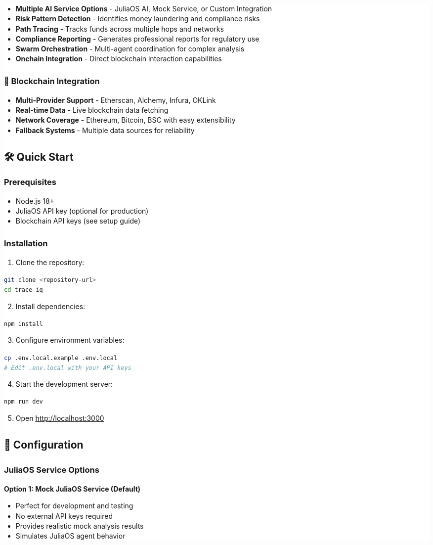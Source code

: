 - **Multiple AI Service Options** - JuliaOS AI, Mock Service, or Custom Integration
- **Risk Pattern Detection** - Identifies money laundering and compliance risks
- **Path Tracing** - Tracks funds across multiple hops and networks
- **Compliance Reporting** - Generates professional reports for regulatory use
- **Swarm Orchestration** - Multi-agent coordination for complex analysis
- **Onchain Integration** - Direct blockchain interaction capabilities

### 🔗 Blockchain Integration

- **Multi-Provider Support** - Etherscan, Alchemy, Infura, OKLink
- **Real-time Data** - Live blockchain data fetching
- **Network Coverage** - Ethereum, Bitcoin, BSC with easy extensibility
- **Fallback Systems** - Multiple data sources for reliability

## 🛠️ Quick Start

### Prerequisites
- Node.js 18+
- JuliaOS API key (optional for production)
- Blockchain API keys (see setup guide)

### Installation

1. Clone the repository:
```bash
git clone <repository-url>
cd trace-iq
```

2. Install dependencies:
```bash
npm install
```

3. Configure environment variables:
```bash
cp .env.local.example .env.local
# Edit .env.local with your API keys
```

4. Start the development server:
```bash
npm run dev
```

5. Open [http://localhost:3000](http://localhost:3000)

## 🔧 Configuration

### JuliaOS Service Options

**Option 1: Mock JuliaOS Service (Default)**
- Perfect for development and testing
- No external API keys required
- Provides realistic mock analysis results
- Simulates JuliaOS agent behavior

